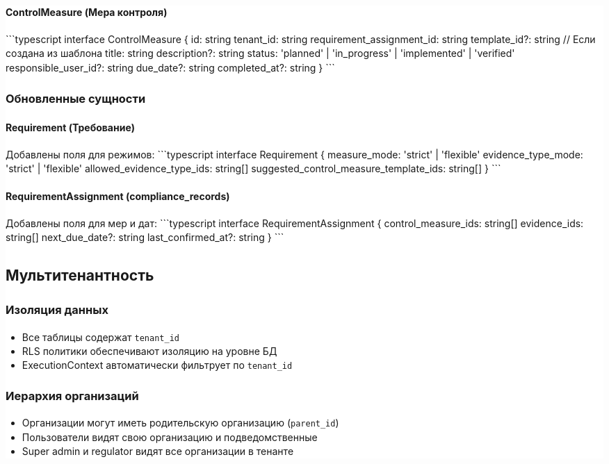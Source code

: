 #### ControlMeasure (Мера контроля)
\`\`\`typescript
interface ControlMeasure {
  id: string
  tenant_id: string
  requirement_assignment_id: string
  template_id?: string  // Если создана из шаблона
  title: string
  description?: string
  status: 'planned' | 'in_progress' | 'implemented' | 'verified'
  responsible_user_id?: string
  due_date?: string
  completed_at?: string
}
\`\`\`

### Обновленные сущности

#### Requirement (Требование)
Добавлены поля для режимов:
\`\`\`typescript
interface Requirement {
  measure_mode: 'strict' | 'flexible'
  evidence_type_mode: 'strict' | 'flexible'
  allowed_evidence_type_ids: string[]
  suggested_control_measure_template_ids: string[]
}
\`\`\`

#### RequirementAssignment (compliance_records)
Добавлены поля для мер и дат:
\`\`\`typescript
interface RequirementAssignment {
  control_measure_ids: string[]
  evidence_ids: string[]
  next_due_date?: string
  last_confirmed_at?: string
}
\`\`\`

## Мультитенантность

### Изоляция данных
- Все таблицы содержат `tenant_id`
- RLS политики обеспечивают изоляцию на уровне БД
- ExecutionContext автоматически фильтрует по `tenant_id`

### Иерархия организаций
- Организации могут иметь родительскую организацию (`parent_id`)
- Пользователи видят свою организацию и подведомственные
- Super admin и regulator видят все организации в тенанте
